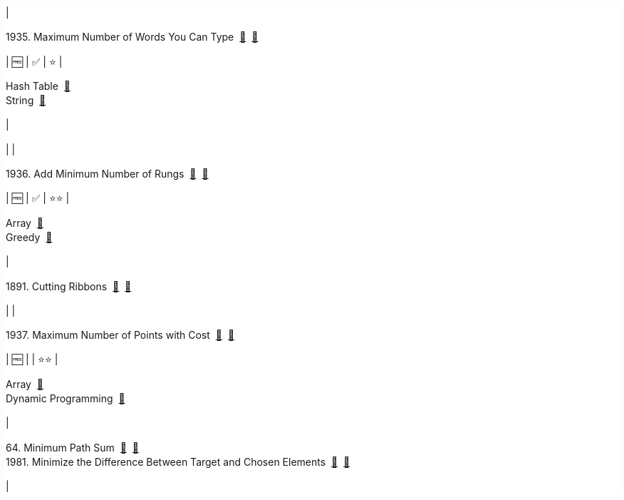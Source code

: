 | <dl><dt>1935. Maximum Number of Words You Can Type&nbsp;&nbsp;[:link:](https://leetcode.com/problems/maximum-number-of-words-you-can-type)&nbsp;&nbsp;[:memo:](../Notes/Questions/1935__maximum-number-of-words-you-can-type)</dt></dl>                                                                      | 🆓    | ✅      | ⭐️         | <dl><dt>Hash Table&nbsp;&nbsp;[:link:](https://leetcode.com/tag/hash-table)</dt><dt>String&nbsp;&nbsp;[:link:](https://leetcode.com/tag/string)</dt></dl>                                                                                                                                                                                                                                                                                                                                                 | <dl></dl>                                                                                                                                                                                                                                                                                                                                                                                                                                                                                                                                                                                                                                                                                                                                                                                                                                                                                                                                                  |
| <dl><dt>1936. Add Minimum Number of Rungs&nbsp;&nbsp;[:link:](https://leetcode.com/problems/add-minimum-number-of-rungs)&nbsp;&nbsp;[:memo:](../Notes/Questions/1936__add-minimum-number-of-rungs)</dt></dl>                                                                                                 | 🆓    | ✅      | ⭐️⭐️       | <dl><dt>Array&nbsp;&nbsp;[:link:](https://leetcode.com/tag/array)</dt><dt>Greedy&nbsp;&nbsp;[:link:](https://leetcode.com/tag/greedy)</dt></dl>                                                                                                                                                                                                                                                                                                                                                           | <dl><dt>1891. Cutting Ribbons&nbsp;&nbsp;[:link:](https://leetcode.com/problems/cutting-ribbons)&nbsp;&nbsp;[:memo:](../Notes/Questions/1891__cutting-ribbons)</dt></dl>                                                                                                                                                                                                                                                                                                                                                                                                                                                                                                                                                                                                                                                                                                                                                                                   |
| <dl><dt>1937. Maximum Number of Points with Cost&nbsp;&nbsp;[:link:](https://leetcode.com/problems/maximum-number-of-points-with-cost)&nbsp;&nbsp;[:memo:](../Notes/Questions/1937__maximum-number-of-points-with-cost)</dt></dl>                                                                            | 🆓    |        | ⭐️⭐️       | <dl><dt>Array&nbsp;&nbsp;[:link:](https://leetcode.com/tag/array)</dt><dt>Dynamic Programming&nbsp;&nbsp;[:link:](https://leetcode.com/tag/dynamic-programming)</dt></dl>                                                                                                                                                                                                                                                                                                                                 | <dl><dt>64. Minimum Path Sum&nbsp;&nbsp;[:link:](https://leetcode.com/problems/minimum-path-sum)&nbsp;&nbsp;[:memo:](../Notes/Questions/0064__minimum-path-sum)</dt><dt>1981. Minimize the Difference Between Target and Chosen Elements&nbsp;&nbsp;[:link:](https://leetcode.com/problems/minimize-the-difference-between-target-and-chosen-elements)&nbsp;&nbsp;[:memo:](../Notes/Questions/1981__minimize-the-difference-between-target-and-chosen-elements)</dt></dl>                                                                                                                                                                                                                                                                                                                                                                                                                                                                                  |